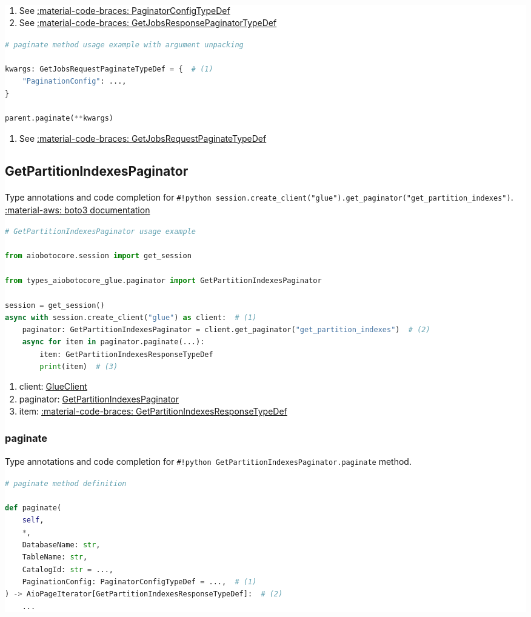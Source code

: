 1. See [:material-code-braces: PaginatorConfigTypeDef](./type_defs.md#paginatorconfigtypedef) 
2. See [:material-code-braces: GetJobsResponsePaginatorTypeDef](./type_defs.md#getjobsresponsepaginatortypedef) 


```python
# paginate method usage example with argument unpacking

kwargs: GetJobsRequestPaginateTypeDef = {  # (1)
    "PaginationConfig": ...,
}

parent.paginate(**kwargs)
```

1. See [:material-code-braces: GetJobsRequestPaginateTypeDef](./type_defs.md#getjobsrequestpaginatetypedef) 
## GetPartitionIndexesPaginator

Type annotations and code completion for `#!python session.create_client("glue").get_paginator("get_partition_indexes")`.
[:material-aws: boto3 documentation](https://boto3.amazonaws.com/v1/documentation/api/latest/reference/services/glue/paginator/GetPartitionIndexes.html#Glue.Paginator.GetPartitionIndexes)

```python
# GetPartitionIndexesPaginator usage example

from aiobotocore.session import get_session

from types_aiobotocore_glue.paginator import GetPartitionIndexesPaginator

session = get_session()
async with session.create_client("glue") as client:  # (1)
    paginator: GetPartitionIndexesPaginator = client.get_paginator("get_partition_indexes")  # (2)
    async for item in paginator.paginate(...):
        item: GetPartitionIndexesResponseTypeDef
        print(item)  # (3)
```

1. client: [GlueClient](./client.md)
2. paginator: [GetPartitionIndexesPaginator](./paginators.md#getpartitionindexespaginator)
3. item: [:material-code-braces: GetPartitionIndexesResponseTypeDef](./type_defs.md#getpartitionindexesresponsetypedef) 


### paginate

Type annotations and code completion for `#!python GetPartitionIndexesPaginator.paginate` method.

```python
# paginate method definition

def paginate(
    self,
    *,
    DatabaseName: str,
    TableName: str,
    CatalogId: str = ...,
    PaginationConfig: PaginatorConfigTypeDef = ...,  # (1)
) -> AioPageIterator[GetPartitionIndexesResponseTypeDef]:  # (2)
    ...
```
